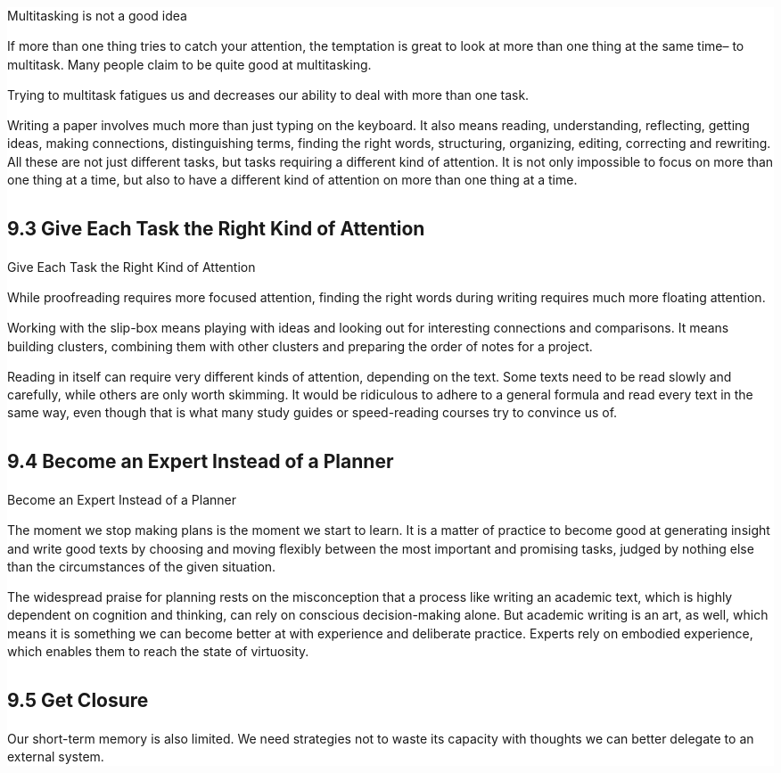 
Multitasking is not a good idea


If more than one thing tries to catch your attention, the temptation is great to look at more than one thing at the same time– to multitask. Many people claim to be quite good at multitasking.


Trying to multitask fatigues us and decreases our ability to deal with more than one task.


Writing a paper involves much more than just typing on the keyboard. It also means reading, understanding, reflecting, getting ideas, making connections, distinguishing terms, finding the right words, structuring, organizing, editing, correcting and rewriting. All these are not just different tasks, but tasks requiring a different kind of attention. It is not only impossible to focus on more than one thing at a time, but also to have a different kind of attention on more than one thing at a time.

## 9.3 Give Each Task the Right Kind of Attention


Give Each Task the Right Kind of Attention


While proofreading requires more focused attention, finding the right words during writing requires much more floating attention.


Working with the slip-box means playing with ideas and looking out for interesting connections and comparisons. It means building clusters, combining them with other clusters and preparing the order of notes for a project.


Reading in itself can require very different kinds of attention, depending on the text. Some texts need to be read slowly and carefully, while others are only worth skimming. It would be ridiculous to adhere to a general formula and read every text in the same way, even though that is what many study guides or speed-reading courses try to convince us of.

## 9.4 Become an Expert Instead of a Planner


Become an Expert Instead of a Planner


The moment we stop making plans is the moment we start to learn. It is a matter of practice to become good at generating insight and write good texts by choosing and moving flexibly between the most important and promising tasks, judged by nothing else than the circumstances of the given situation.


The widespread praise for planning rests on the misconception that a process like writing an academic text, which is highly dependent on cognition and thinking, can rely on conscious decision-making alone. But academic writing is an art, as well, which means it is something we can become better at with experience and deliberate practice. Experts rely on embodied experience, which enables them to reach the state of virtuosity.

## 9.5 Get Closure


Our short-term memory is also limited. We need strategies not to waste its capacity with thoughts we can better delegate to an external system.
